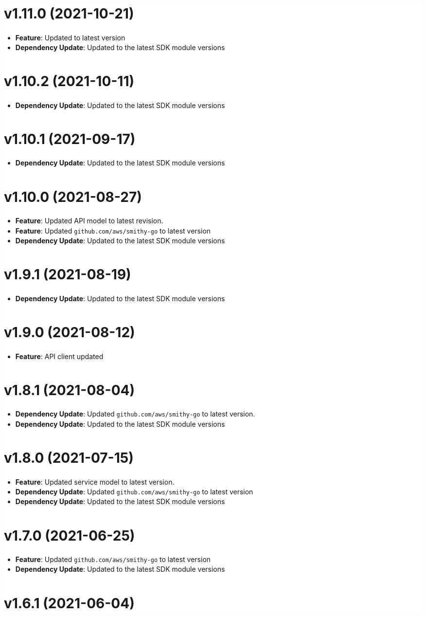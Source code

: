 # v1.11.0 (2021-10-21)

* **Feature**: Updated  to latest version
* **Dependency Update**: Updated to the latest SDK module versions

# v1.10.2 (2021-10-11)

* **Dependency Update**: Updated to the latest SDK module versions

# v1.10.1 (2021-09-17)

* **Dependency Update**: Updated to the latest SDK module versions

# v1.10.0 (2021-08-27)

* **Feature**: Updated API model to latest revision.
* **Feature**: Updated `github.com/aws/smithy-go` to latest version
* **Dependency Update**: Updated to the latest SDK module versions

# v1.9.1 (2021-08-19)

* **Dependency Update**: Updated to the latest SDK module versions

# v1.9.0 (2021-08-12)

* **Feature**: API client updated

# v1.8.1 (2021-08-04)

* **Dependency Update**: Updated `github.com/aws/smithy-go` to latest version.
* **Dependency Update**: Updated to the latest SDK module versions

# v1.8.0 (2021-07-15)

* **Feature**: Updated service model to latest version.
* **Dependency Update**: Updated `github.com/aws/smithy-go` to latest version
* **Dependency Update**: Updated to the latest SDK module versions

# v1.7.0 (2021-06-25)

* **Feature**: Updated `github.com/aws/smithy-go` to latest version
* **Dependency Update**: Updated to the latest SDK module versions

# v1.6.1 (2021-06-04)

